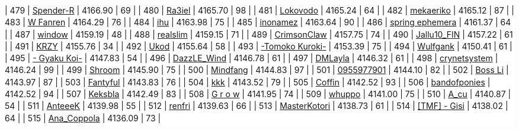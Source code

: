 | 479 | [Spender-R](https://osu.ppy.sh/u/3824279) | 4166.90 | 69 |
| 480 | [Ra3iel](https://osu.ppy.sh/u/517521) | 4165.70 | 98 |
| 481 | [Lokovodo](https://osu.ppy.sh/u/2154081) | 4165.24 | 64 |
| 482 | [mekaeriko](https://osu.ppy.sh/u/774427) | 4165.12 | 87 |
| 483 | [W Fanren](https://osu.ppy.sh/u/1261399) | 4164.29 | 76 |
| 484 | [ihu](https://osu.ppy.sh/u/1084173) | 4163.98 | 75 |
| 485 | [inonamez](https://osu.ppy.sh/u/2651090) | 4163.64 | 90 |
| 486 | [spring ephemera](https://osu.ppy.sh/u/1671074) | 4161.37 | 64 |
| 487 | [window](https://osu.ppy.sh/u/3984466) | 4159.19 | 48 |
| 488 | [realslim](https://osu.ppy.sh/u/2374682) | 4159.15 | 71 |
| 489 | [CrimsonClaw](https://osu.ppy.sh/u/1894546) | 4157.75 | 74 |
| 490 | [Jallu10_FIN](https://osu.ppy.sh/u/1825005) | 4157.22 | 61 |
| 491 | [KRZY](https://osu.ppy.sh/u/114017) | 4155.76 | 34 |
| 492 | [Ukod](https://osu.ppy.sh/u/3138733) | 4155.64 | 58 |
| 493 | [-Tomoko Kuroki-](https://osu.ppy.sh/u/4418213) | 4153.39 | 75 |
| 494 | [Wulfgank](https://osu.ppy.sh/u/3910567) | 4150.41 | 61 |
| 495 | [- Gyaku Koi-](https://osu.ppy.sh/u/3764670) | 4147.83 | 54 |
| 496 | [DazzLE_Wind](https://osu.ppy.sh/u/2537924) | 4146.78 | 61 |
| 497 | [DMLayla](https://osu.ppy.sh/u/3717598) | 4146.32 | 61 |
| 498 | [crynetsystem](https://osu.ppy.sh/u/2676779) | 4146.24 | 99 |
| 499 | [Shroom](https://osu.ppy.sh/u/3580912) | 4145.90 | 75 |
| 500 | [Mindfang](https://osu.ppy.sh/u/2081116) | 4144.83 | 97 |
| 501 | [0955977901](https://osu.ppy.sh/u/2857624) | 4144.10 | 82 |
| 502 | [Boss Li](https://osu.ppy.sh/u/2419955) | 4143.97 | 87 |
| 503 | [Fantyful](https://osu.ppy.sh/u/2044444) | 4143.83 | 76 |
| 504 | [kkk](https://osu.ppy.sh/u/4735736) | 4143.52 | 79 |
| 505 | [Coffin](https://osu.ppy.sh/u/2709316) | 4142.52 | 93 |
| 506 | [bandofponies](https://osu.ppy.sh/u/2823272) | 4142.52 | 94 |
| 507 | [Keksbla](https://osu.ppy.sh/u/2417616) | 4142.49 | 83 |
| 508 | [G r o w](https://osu.ppy.sh/u/2645654) | 4141.95 | 74 |
| 509 | [whuppo](https://osu.ppy.sh/u/2064234) | 4141.00 | 75 |
| 510 | [A_cu](https://osu.ppy.sh/u/2937387) | 4140.87 | 54 |
| 511 | [AnteeeK](https://osu.ppy.sh/u/3093047) | 4139.98 | 55 |
| 512 | [renfri](https://osu.ppy.sh/u/2654503) | 4139.63 | 66 |
| 513 | [MasterKotori](https://osu.ppy.sh/u/2351439) | 4138.73 | 61 |
| 514 | [[TMF] - Gisi](https://osu.ppy.sh/u/2106445) | 4138.02 | 64 |
| 515 | [Ana_Coppola](https://osu.ppy.sh/u/88717) | 4136.09 | 73 |